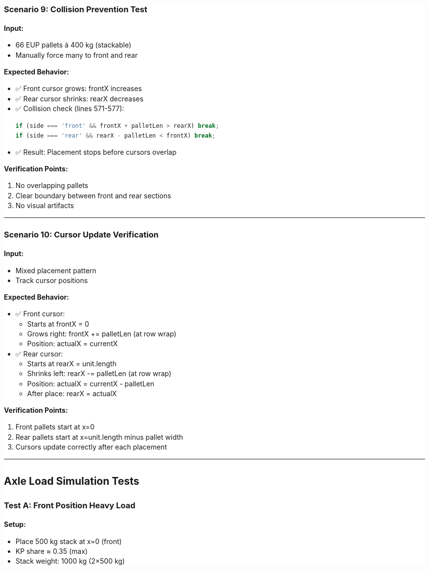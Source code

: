 
### Scenario 9: Collision Prevention Test
**Input:**
- 66 EUP pallets á 400 kg (stackable)
- Manually force many to front and rear

**Expected Behavior:**
- ✅ Front cursor grows: frontX increases
- ✅ Rear cursor shrinks: rearX decreases
- ✅ Collision check (lines 571-577):
  ```typescript
  if (side === 'front' && frontX + palletLen > rearX) break;
  if (side === 'rear' && rearX - palletLen < frontX) break;
  ```
- ✅ Result: Placement stops before cursors overlap

**Verification Points:**
1. No overlapping pallets
2. Clear boundary between front and rear sections
3. No visual artifacts

---

### Scenario 10: Cursor Update Verification
**Input:**
- Mixed placement pattern
- Track cursor positions

**Expected Behavior:**
- ✅ Front cursor:
  - Starts at frontX = 0
  - Grows right: frontX += palletLen (at row wrap)
  - Position: actualX = currentX
- ✅ Rear cursor:
  - Starts at rearX = unit.length
  - Shrinks left: rearX -= palletLen (at row wrap)
  - Position: actualX = currentX - palletLen
  - After place: rearX = actualX

**Verification Points:**
1. Front pallets start at x=0
2. Rear pallets start at x=unit.length minus pallet width
3. Cursors update correctly after each placement

---

## Axle Load Simulation Tests

### Test A: Front Position Heavy Load
**Setup:**
- Place 500 kg stack at x=0 (front)
- KP share ≈ 0.35 (max)
- Stack weight: 1000 kg (2×500 kg)
